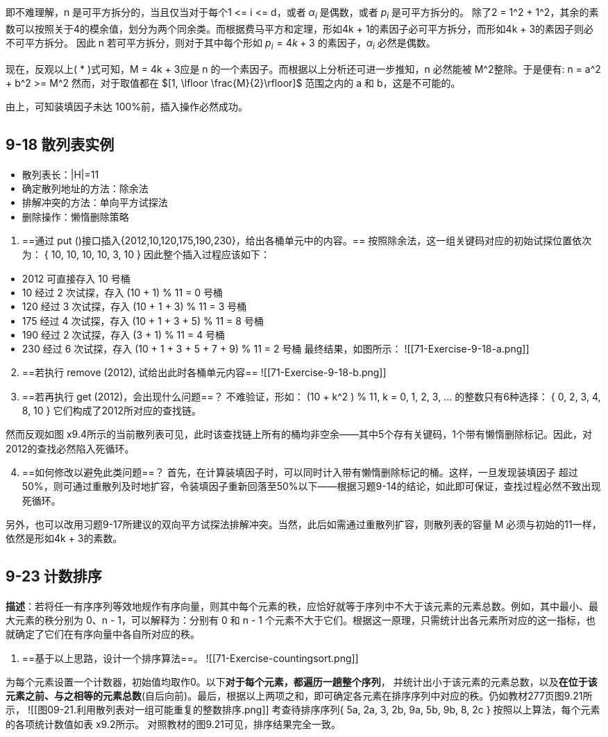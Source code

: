 即不难理解，n 是可平方拆分的，当且仅当对于每个1 <= i <= d，或者 $α_i$ 是偶数，或者 $p_i$ 是可平方拆分的。 除了2 = 1^2 + 1^2，其余的素数可以按照关于4的模余值，划分为两个同余类。而根据费马平方和定理，形如4k + 1的素因子必可平方拆分，而形如4k + 3的素因子则必不可平方拆分。 因此 n 若可平方拆分，则对于其中每个形如 $p_i = 4k + 3$ 的素因子，$\alpha_i$ 必然是偶数。

现在，反观以上( * )式可知，M = 4k + 3应是 n 的一个素因子。而根据以上分析还可进一步推知，n 必然能被 M^2整除。于是便有: n = a^2 + b^2 >= M^2 然而，对于取值都在 $[1, \lfloor \frac{M}{2}\rfloor]$ 范围之内的 a 和 b，这是不可能的。

由上，可知装填因子未达 100%前，插入操作必然成功。

## 9-18 散列表实例
- 散列表长：|H|=11
- 确定散列地址的方法：除余法
- 排解冲突的方法：单向平方试探法
- 删除操作：懒惰删除策略

1. ==通过 put ()接口插入{2012,10,120,175,190,230}，给出各桶单元中的内容。==
按照除余法，这一组关键码对应的初始试探位置依次为： { 10, 10, 10, 10, 3, 10 } 因此整个插入过程应该如下：
- 2012 可直接存入 10 号桶
- 10 经过 2 次试探，存入 (10 + 1) % 11 = 0 号桶 
- 120 经过 3 次试探，存入 (10 + 1 + 3) % 11 = 3 号桶 
- 175 经过 4 次试探，存入 (10 + 1 + 3 + 5) % 11 = 8 号桶 
- 190 经过 2 次试探，存入 (3 + 1) % 11 = 4 号桶 
- 230 经过 6 次试探，存入 (10 + 1 + 3 + 5 + 7 + 9) % 11 = 2 号桶 
最终结果，如图所示：
![[71-Exercise-9-18-a.png]]

2. ==若执行 remove (2012), 试给出此时各桶单元内容==
![[71-Exercise-9-18-b.png]]

3. ==若再执行 get (2012)，会出现什么问题==？
不难验证，形如： (10 + k^2 ) % 11, k = 0, 1, 2, 3, ... 的整数只有6种选择： { 0, 2, 3, 4, 8, 10 } 它们构成了2012所对应的查找链。 

然而反观如图 x9.4所示的当前散列表可见，此时该查找链上所有的桶均非空余——其中5个存有关键码，1个带有懒惰删除标记。因此，对2012的查找必然陷入死循环。

4. ==如何修改以避免此类问题==？
首先，在计算装填因子时，可以同时计入带有懒惰删除标记的桶。这样，一旦发现装填因子 超过50%，则可通过重散列及时地扩容，令装填因子重新回落至50%以下——根据习题9-14的结论，如此即可保证，查找过程必然不致出现死循环。

另外，也可以改用习题9-17所建议的双向平方试探法排解冲突。当然，此后如需通过重散列扩容，则散列表的容量 M 必须与初始的11一样，依然是形如4k + 3的素数。

## 9-23 计数排序
**描述**：若将任一有序序列等效地规作有序向量，则其中每个元素的秩，应恰好就等于序列中不大于该元素的元素总数。例如，其中最小、最大元素的秩分别为 0、n - 1，可以解释为：分别有 0 和 n - 1 个元素不大于它们。根据这一原理，只需统计出各元素所对应的这一指标，也就确定了它们在有序向量中各自所对应的秩。

1. ==基于以上思路，设计一个排序算法==。
![[71-Exercise-countingsort.png]]

为每个元素设置一个计数器，初始值均取作0。以下**对于每个元素，都遍历一趟整个序列**， 并统计出小于该元素的元素总数，以及**在位于该元素之前、与之相等的元素总数**(自后向前)。最后，根据以上两项之和，即可确定各元素在排序序列中对应的秩。仍如教材277页图9.21所示，
![[图09-21.利用散列表对一组可能重复的整数排序.png]]
考查待排序序列{ 5a, 2a, 3, 2b, 9a, 5b, 9b, 8, 2c } 按照以上算法，每个元素的各项统计数值如表 x9.2所示。 对照教材的图9.21可见，排序结果完全一致。
